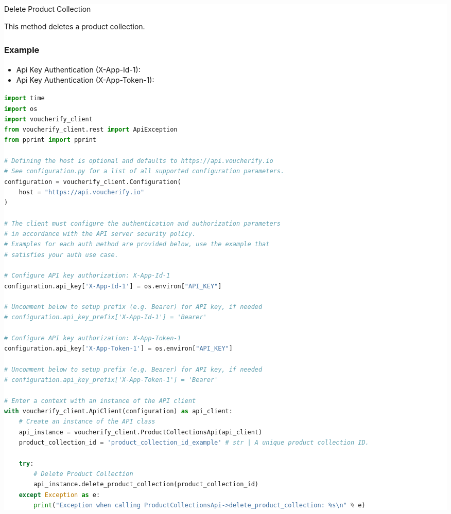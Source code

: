 Delete Product Collection

This method deletes a product collection.

### Example

* Api Key Authentication (X-App-Id-1):
* Api Key Authentication (X-App-Token-1):
```python
import time
import os
import voucherify_client
from voucherify_client.rest import ApiException
from pprint import pprint

# Defining the host is optional and defaults to https://api.voucherify.io
# See configuration.py for a list of all supported configuration parameters.
configuration = voucherify_client.Configuration(
    host = "https://api.voucherify.io"
)

# The client must configure the authentication and authorization parameters
# in accordance with the API server security policy.
# Examples for each auth method are provided below, use the example that
# satisfies your auth use case.

# Configure API key authorization: X-App-Id-1
configuration.api_key['X-App-Id-1'] = os.environ["API_KEY"]

# Uncomment below to setup prefix (e.g. Bearer) for API key, if needed
# configuration.api_key_prefix['X-App-Id-1'] = 'Bearer'

# Configure API key authorization: X-App-Token-1
configuration.api_key['X-App-Token-1'] = os.environ["API_KEY"]

# Uncomment below to setup prefix (e.g. Bearer) for API key, if needed
# configuration.api_key_prefix['X-App-Token-1'] = 'Bearer'

# Enter a context with an instance of the API client
with voucherify_client.ApiClient(configuration) as api_client:
    # Create an instance of the API class
    api_instance = voucherify_client.ProductCollectionsApi(api_client)
    product_collection_id = 'product_collection_id_example' # str | A unique product collection ID.

    try:
        # Delete Product Collection
        api_instance.delete_product_collection(product_collection_id)
    except Exception as e:
        print("Exception when calling ProductCollectionsApi->delete_product_collection: %s\n" % e)
```


